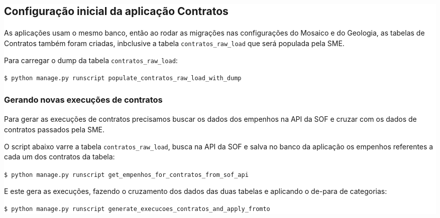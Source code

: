 ## Configuração inicial da aplicação Contratos

As aplicações usam o mesmo banco, então ao rodar as migrações nas configurações do Mosaico e do Geologia, as tabelas de Contratos também foram criadas, inbclusive a tabela `contratos_raw_load` que será populada pela SME.

Para carregar o dump da tabela `contratos_raw_load`:
```bash
$ python manage.py runscript populate_contratos_raw_load_with_dump
```

### Gerando novas execuções de contratos

Para gerar as execuções de contratos precisamos buscar os dados dos empenhos na API da SOF e cruzar com os dados de contratos passados pela SME.

O script abaixo varre a tabela `contratos_raw_load`, busca na API da SOF e salva no banco da aplicação os empenhos referentes a cada um dos contratos da tabela:
```bash
$ python manage.py runscript get_empenhos_for_contratos_from_sof_api
```

E este gera as execuções, fazendo o cruzamento dos dados das duas tabelas e aplicando o de-para de categorias:
```bash
$ python manage.py runscript generate_execucoes_contratos_and_apply_fromto
```
